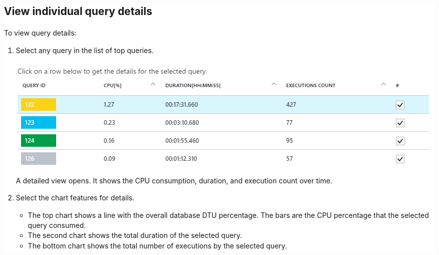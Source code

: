 ## View individual query details

To view query details:

1. Select any query in the list of top queries.

    ![List of top queries](./media/query-performance-insight-use/details.png)

   A detailed view opens. It shows the CPU consumption, duration, and execution count over time.

2. Select the chart features for details.

   * The top chart shows a line with the overall database DTU percentage. The bars are the CPU percentage that the selected query consumed.
   * The second chart shows the total duration of the selected query.
   * The bottom chart shows the total number of executions by the selected query.
